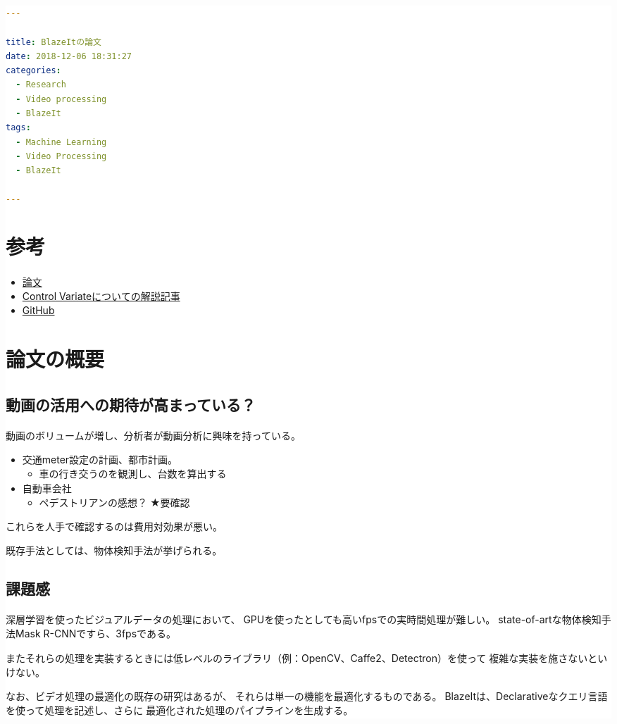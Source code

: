 ```yaml
---

title: BlazeItの論文
date: 2018-12-06 18:31:27
categories:
  - Research
  - Video processing
  - BlazeIt
tags:
  - Machine Learning
  - Video Processing
  - BlazeIt

---
```


# 参考

* [論文]
* [Control Variateについての解説記事]
* [GitHub]

[論文]: https://arxiv.org/abs/1805.01046
[Control Variateについての解説記事]: http://blog.s21g.com/articles/672
[GitHub]: https://github.com/stanford-futuredata/blazeit

# 論文の概要

## 動画の活用への期待が高まっている？

動画のボリュームが増し、分析者が動画分析に興味を持っている。

* 交通meter設定の計画、都市計画。
  * 車の行き交うのを観測し、台数を算出する
* 自動車会社
  * ペデストリアンの感想？ ★要確認

これらを人手で確認するのは費用対効果が悪い。

既存手法としては、物体検知手法が挙げられる。


## 課題感

深層学習を使ったビジュアルデータの処理において、
GPUを使ったとしても高いfpsでの実時間処理が難しい。
state-of-artな物体検知手法Mask R-CNNですら、3fpsである。

またそれらの処理を実装するときには低レベルのライブラリ（例：OpenCV、Caffe2、Detectron）を使って
複雑な実装を施さないといけない。

なお、ビデオ処理の最適化の既存の研究はあるが、
それらは単一の機能を最適化するものである。
BlazeItは、Declarativeなクエリ言語を使って処理を記述し、さらに
最適化された処理のパイプラインを生成する。
